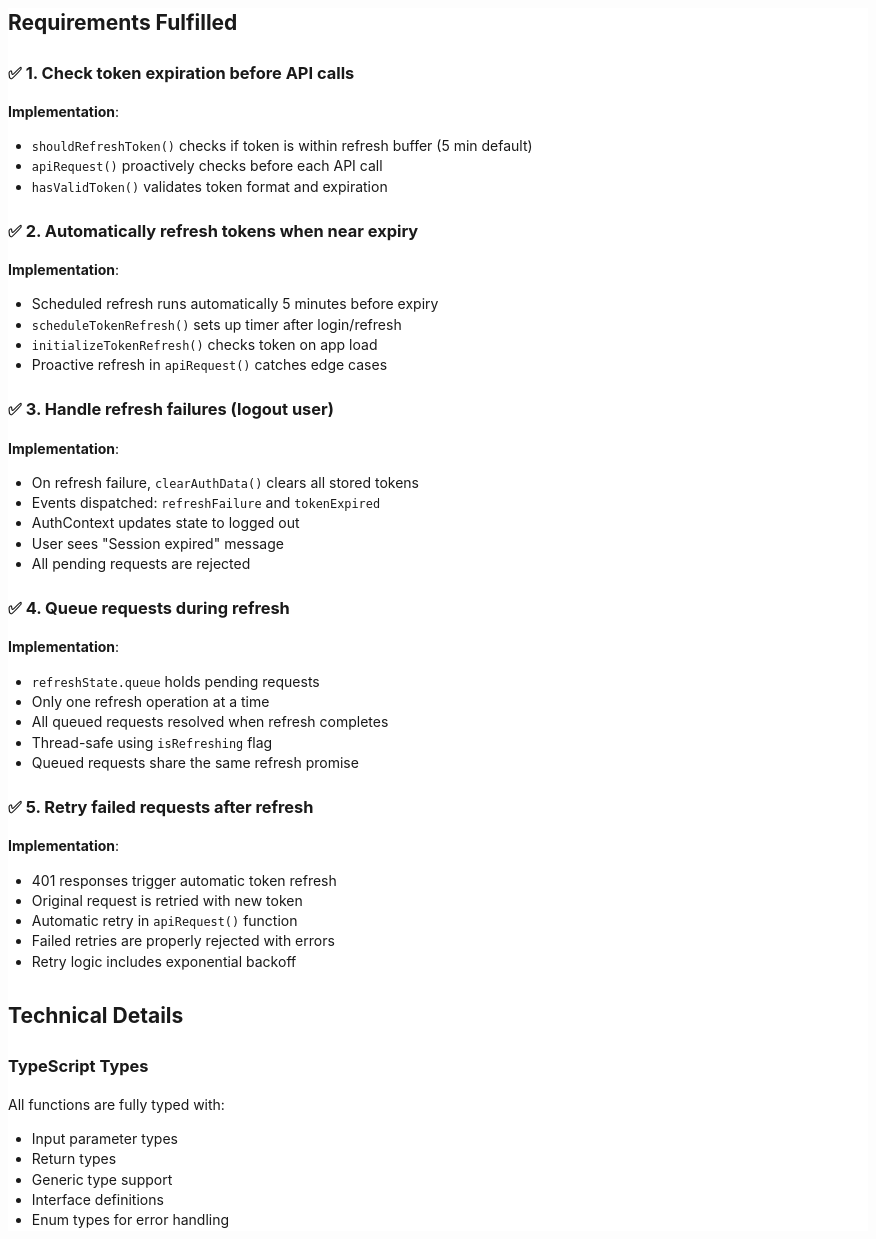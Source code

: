 ## Requirements Fulfilled

### ✅ 1. Check token expiration before API calls
**Implementation**:
- `shouldRefreshToken()` checks if token is within refresh buffer (5 min default)
- `apiRequest()` proactively checks before each API call
- `hasValidToken()` validates token format and expiration

### ✅ 2. Automatically refresh tokens when near expiry
**Implementation**:
- Scheduled refresh runs automatically 5 minutes before expiry
- `scheduleTokenRefresh()` sets up timer after login/refresh
- `initializeTokenRefresh()` checks token on app load
- Proactive refresh in `apiRequest()` catches edge cases

### ✅ 3. Handle refresh failures (logout user)
**Implementation**:
- On refresh failure, `clearAuthData()` clears all stored tokens
- Events dispatched: `refreshFailure` and `tokenExpired`
- AuthContext updates state to logged out
- User sees "Session expired" message
- All pending requests are rejected

### ✅ 4. Queue requests during refresh
**Implementation**:
- `refreshState.queue` holds pending requests
- Only one refresh operation at a time
- All queued requests resolved when refresh completes
- Thread-safe using `isRefreshing` flag
- Queued requests share the same refresh promise

### ✅ 5. Retry failed requests after refresh
**Implementation**:
- 401 responses trigger automatic token refresh
- Original request is retried with new token
- Automatic retry in `apiRequest()` function
- Failed retries are properly rejected with errors
- Retry logic includes exponential backoff

## Technical Details

### TypeScript Types
All functions are fully typed with:
- Input parameter types
- Return types
- Generic type support
- Interface definitions
- Enum types for error handling
